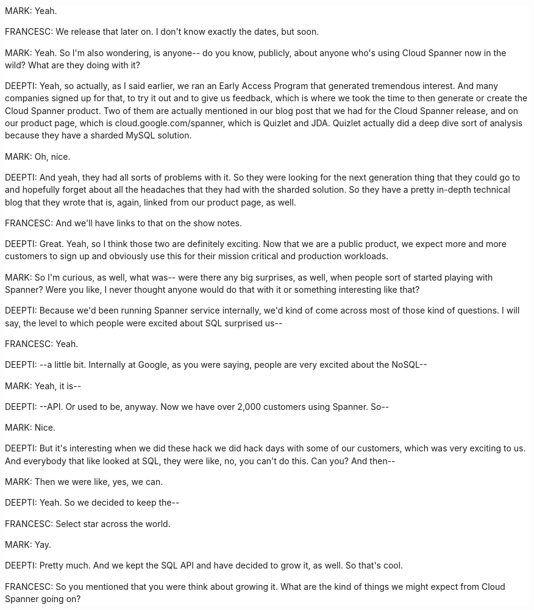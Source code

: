 MARK: Yeah. 

FRANCESC: We release that later on. I don't know exactly the dates, but soon. 

MARK: Yeah. So I'm also wondering, is anyone-- do you know, publicly, about anyone who's using Cloud Spanner now in the wild? What are they doing with it? 

DEEPTI: Yeah, so actually, as I said earlier, we ran an Early Access Program that generated tremendous interest. And many companies signed up for that, to try it out and to give us feedback, which is where we took the time to then generate or create the Cloud Spanner product. Two of them are actually mentioned in our blog post that we had for the Cloud Spanner release, and on our product page, which is cloud.google.com/spanner, which is Quizlet and JDA. Quizlet actually did a deep dive sort of analysis because they have a sharded MySQL solution. 

MARK: Oh, nice. 

DEEPTI: And yeah, they had all sorts of problems with it. So they were looking for the next generation thing that they could go to and hopefully forget about all the headaches that they had with the sharded solution. So they have a pretty in-depth technical blog that they wrote that is, again, linked from our product page, as well. 

FRANCESC: And we'll have links to that on the show notes. 

DEEPTI: Great. Yeah, so I think those two are definitely exciting. Now that we are a public product, we expect more and more customers to sign up and obviously use this for their mission critical and production workloads. 

MARK: So I'm curious, as well, what was-- were there any big surprises, as well, when people sort of started playing with Spanner? Were you like, I never thought anyone would do that with it or something interesting like that? 

DEEPTI: Because we'd been running Spanner service internally, we'd kind of come across most of those kind of questions. I will say, the level to which people were excited about SQL surprised us-- 

FRANCESC: Yeah. 

DEEPTI: --a little bit. Internally at Google, as you were saying, people are very excited about the NoSQL-- 

MARK: Yeah, it is-- 

DEEPTI: --API. Or used to be, anyway. Now we have over 2,000 customers using Spanner. So-- 

MARK: Nice. 

DEEPTI: But it's interesting when we did these hack we did hack days with some of our customers, which was very exciting to us. And everybody that like looked at SQL, they were like, no, you can't do this. Can you? And then-- 

MARK: Then we were like, yes, we can. 

DEEPTI: Yeah. So we decided to keep the-- 

FRANCESC: Select star across the world. 

MARK: Yay. 

DEEPTI: Pretty much. And we kept the SQL API and have decided to grow it, as well. So that's cool. 

FRANCESC: So you mentioned that you were think about growing it. What are the kind of things we might expect from Cloud Spanner going on? 
